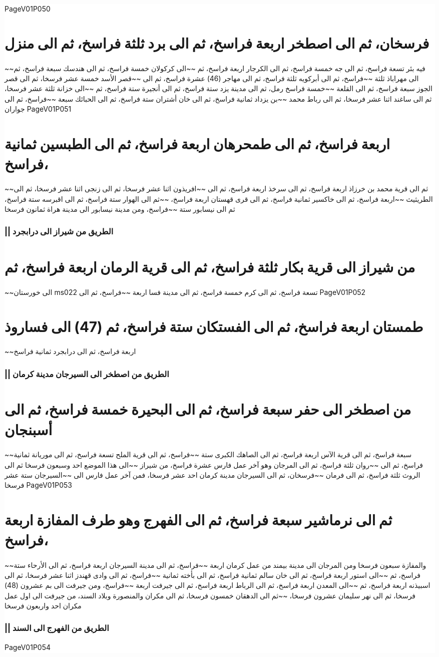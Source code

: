 PageV01P050
# فرسخان، ثم الى اصطخر اربعة فراسخ، ثم الى برد ثلثة فراسخ، ثم الى منزل
~~فيه بئر تسعة فراسخ، ثم الى جه خمسة فراسخ، ثم الى الكرجار اربعة فراسخ، ثم
~~الى كركولان خمسة فراسخ، ثم الى هندسك سبعة فراسخ، ثم الى مهراباذ ثلثة
~~فراسخ، ثم الى أبركويه ثلثة فراسخ، ثم الى مهاجر (46) عشرة فراسخ، ثم الى
~~قصر الأسد خمسة عشر فرسخا، ثم الى قصر الجوز سبعة فراسخ، ثم الى القلعة
~~خمسة فراسخ رمل، ثم الى مدينة يزد ستة فراسخ، ثم الى أنجيرة ستة فراسخ، ثم
~~الى خزانة ثلثة عشر فرسخا، ثم الى ساغند اثنا عشر فرسخا، ثم الى رباط محمد
~~بن يزداد ثمانية فراسخ، ثم الى خان أشتران ستة فراسخ، ثم الى الحبائك سبعة
~~فراسخ، ثم الى جواران
PageV01P051
# اربعة فراسخ، ثم الى طمحرهان اربعة فراسخ، ثم الى الطبسين ثمانية فراسخ،
~~ثم الى قرية محمد بن خرزاذ اربعة فراسخ، ثم الى سرخذ اربعة فراسخ، ثم الى
~~افريذون اثنا عشر فرسخا، ثم الى زنجى اثنا عشر فرسخا، ثم الى الطريثيث
~~اربعة فراسخ، ثم الى خاكسير ثمانية فراسخ، ثم الى قرى قهستان اربعة فراسخ،
~~ثم الى الهوار ستة فراسخ، ثم الى اقبرسه ستة فراسخ، ثم الى نيسابور ستة
~~فراسخ، ومن مدينة نيسابور الى مدينة هراة ثمانون فرسخا
### || الطريق من شيراز الى درابجرد
# من شيراز الى قرية بكار ثلثة فراسخ، ثم الى قرية الرمان اربعة فراسخ، ثم
~~الى خورستان ms022 تسعة فراسخ، ثم الى كرم خمسة فراسخ، ثم الى مدينة فسا اربعة
~~فراسخ، ثم الى
PageV01P052
# طمستان اربعة فراسخ، ثم الى الفستكان ستة فراسخ، ثم (47) الى فساروذ
~~اربعة فراسخ، ثم الى درابجرد ثمانية فراسخ
### || الطريق من اصطخر الى السيرجان مدينة كرمان
# من اصطخر الى حفر سبعة فراسخ، ثم الى البحيرة خمسة فراسخ، ثم الى أسبنجان
~~سبعة فراسخ، ثم الى قرية الآس اربعة فراسخ، ثم الى الصاهك الكبرى ستة
~~فراسخ، ثم الى قرية الملح تسعة فراسخ، ثم الى موريانة ثمانية فراسخ، ثم الى
~~روان ثلثة فراسخ، ثم الى المرجان وهو آخر عمل فارس عشرة فراسخ، من شيراز
~~الى هذا الموضع احد وسبعون فرسخا ثم الى الروث ثلثة فراسخ، ثم الى فرمان
~~فرسخان، ثم الى السيرجان مدينة كرمان احد عشر فرسخا، فمن آخر عمل فارس الى
~~السيرجان ستة عشر فرسخا
PageV01P053
# ثم الى نرماشير سبعة فراسخ، ثم الى الفهرج وهو طرف المفازة اربعة فراسخ،
~~والمفازة سبعون فرسخا ومن المرجان الى مدينة بيمند من عمل كرمان اربعة
~~فراسخ، ثم الى مدينة السيرجان اربعة فراسخ، ثم الى الأرحاء ستة فراسخ، ثم
~~الى استور اربعة فراسخ، ثم الى خان سالم ثمانية فراسخ، ثم الى بأخته ثمانية
~~فراسخ، ثم الى وادى قهندز اثنا عشر فرسخا، ثم الى اسبيذنه اربعة فراسخ، ثم
~~الى المعدن اربعة فراسخ، ثم الى الرباط اربعة فراسخ، ثم الى جيرفت اربعة
~~فراسخ، ومن جيرفت الى بم عشرون (48) فرسخا، ثم الى نهر سليمان عشرون فرسخا،
~~ثم الى الدهقان خمسون فرسخا، ثم الى مكران والمنصورة وبلاد السند، من جيرفت الى اول عمل مكران احد واربعون فرسخا
### || الطريق من الفهرج الى السند
PageV01P054